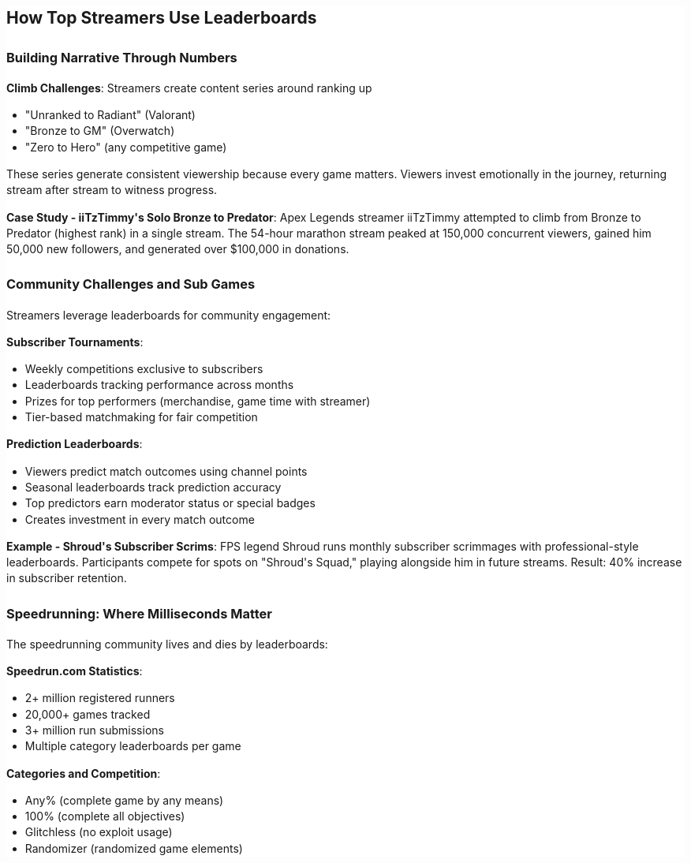 ## How Top Streamers Use Leaderboards

### Building Narrative Through Numbers

**Climb Challenges**: Streamers create content series around ranking up
- "Unranked to Radiant" (Valorant)
- "Bronze to GM" (Overwatch)
- "Zero to Hero" (any competitive game)

These series generate consistent viewership because every game matters. Viewers invest emotionally in the journey, returning stream after stream to witness progress.

**Case Study - iiTzTimmy's Solo Bronze to Predator**:
Apex Legends streamer iiTzTimmy attempted to climb from Bronze to Predator (highest rank) in a single stream. The 54-hour marathon stream peaked at 150,000 concurrent viewers, gained him 50,000 new followers, and generated over $100,000 in donations.

### Community Challenges and Sub Games

Streamers leverage leaderboards for community engagement:

**Subscriber Tournaments**:
- Weekly competitions exclusive to subscribers
- Leaderboards tracking performance across months
- Prizes for top performers (merchandise, game time with streamer)
- Tier-based matchmaking for fair competition

**Prediction Leaderboards**:
- Viewers predict match outcomes using channel points
- Seasonal leaderboards track prediction accuracy
- Top predictors earn moderator status or special badges
- Creates investment in every match outcome

**Example - Shroud's Subscriber Scrims**:
FPS legend Shroud runs monthly subscriber scrimmages with professional-style leaderboards. Participants compete for spots on "Shroud's Squad," playing alongside him in future streams. Result: 40% increase in subscriber retention.

### Speedrunning: Where Milliseconds Matter

The speedrunning community lives and dies by leaderboards:

**Speedrun.com Statistics**:
- 2+ million registered runners
- 20,000+ games tracked
- 3+ million run submissions
- Multiple category leaderboards per game

**Categories and Competition**:
- Any% (complete game by any means)
- 100% (complete all objectives)
- Glitchless (no exploit usage)
- Randomizer (randomized game elements)
